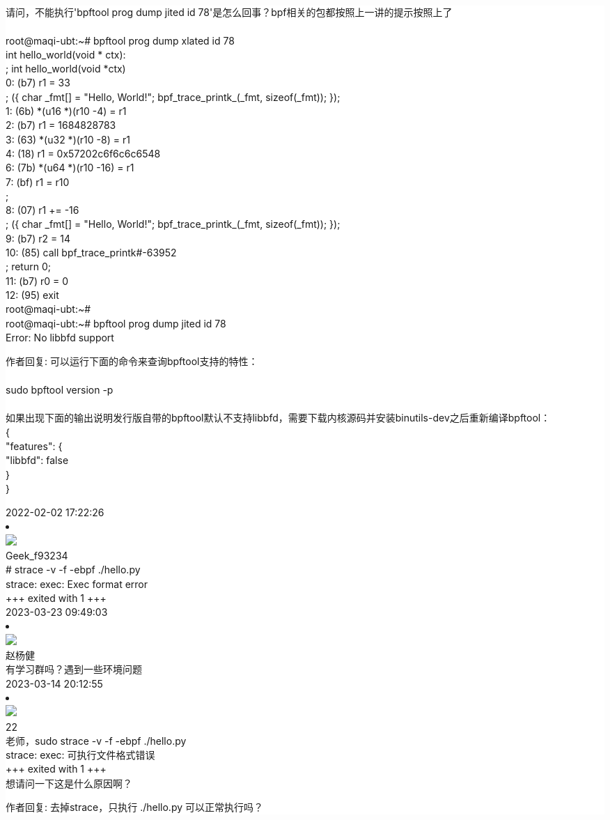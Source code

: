   <div class="_2_QraFYR_0">请问，不能执行&#39;bpftool prog dump jited id 78&#39;是怎么回事？bpf相关的包都按照上一讲的提示按照上了<br><br>root@maqi-ubt:~# bpftool prog dump xlated id 78<br>int hello_world(void * ctx):<br>; int hello_world(void *ctx)<br>   0: (b7) r1 = 33<br>; ({ char _fmt[] = &quot;Hello, World!&quot;; bpf_trace_printk_(_fmt, sizeof(_fmt)); });<br>   1: (6b) *(u16 *)(r10 -4) = r1<br>   2: (b7) r1 = 1684828783<br>   3: (63) *(u32 *)(r10 -8) = r1<br>   4: (18) r1 = 0x57202c6f6c6c6548<br>   6: (7b) *(u64 *)(r10 -16) = r1<br>   7: (bf) r1 = r10<br>;<br>   8: (07) r1 += -16<br>; ({ char _fmt[] = &quot;Hello, World!&quot;; bpf_trace_printk_(_fmt, sizeof(_fmt)); });<br>   9: (b7) r2 = 14<br>  10: (85) call bpf_trace_printk#-63952<br>; return 0;<br>  11: (b7) r0 = 0<br>  12: (95) exit<br>root@maqi-ubt:~#<br>root@maqi-ubt:~# bpftool prog dump jited id 78<br>Error: No libbfd support</div>
  <div class="_10o3OAxT_0">
    <p class="_3KxQPN3V_0">作者回复: 可以运行下面的命令来查询bpftool支持的特性：<br><br>sudo bpftool version -p<br><br>如果出现下面的输出说明发行版自带的bpftool默认不支持libbfd，需要下载内核源码并安装binutils-dev之后重新编译bpftool：<br>{<br>    &quot;features&quot;: {<br>        &quot;libbfd&quot;: false<br>    }<br>}</p>
  </div>
  <div class="_3klNVc4Z_0">
    <div class="_3Hkula0k_0">2022-02-02 17:22:26</div>
  </div>
</div>
</div>
</li>
<li>
<div class="_2sjJGcOH_0"><img src="http://thirdwx.qlogo.cn/mmopen/vi_32/Q0j4TwGTfTJGXndj5N66z9BL1ic9GibZzWWgoVeWaWTL2XUnCYic7iba2kAEvN9WfjmlXELD5lqt8IJ1P023N5ZWicg/132"
  class="_3FLYR4bF_0">
<div class="_36ChpWj4_0">
  <div class="_2zFoi7sd_0"><span>Geek_f93234</span>
  </div>
  <div class="_2_QraFYR_0"># strace -v -f -ebpf .&#47;hello.py<br>strace: exec: Exec format error<br>+++ exited with 1 +++<br></div>
  <div class="_10o3OAxT_0">
    
  </div>
  <div class="_3klNVc4Z_0">
    <div class="_3Hkula0k_0">2023-03-23 09:49:03</div>
  </div>
</div>
</div>
</li>
<li>
<div class="_2sjJGcOH_0"><img src="https://static001.geekbang.org/account/avatar/00/15/20/9d/61efb39e.jpg"
  class="_3FLYR4bF_0">
<div class="_36ChpWj4_0">
  <div class="_2zFoi7sd_0"><span>赵杨健</span>
  </div>
  <div class="_2_QraFYR_0">有学习群吗？遇到一些环境问题</div>
  <div class="_10o3OAxT_0">
    
  </div>
  <div class="_3klNVc4Z_0">
    <div class="_3Hkula0k_0">2023-03-14 20:12:55</div>
  </div>
</div>
</div>
</li>
<li>
<div class="_2sjJGcOH_0"><img src="https://static001.geekbang.org/account/avatar/00/31/42/a1/716f3c50.jpg"
  class="_3FLYR4bF_0">
<div class="_36ChpWj4_0">
  <div class="_2zFoi7sd_0"><span>22</span>
  </div>
  <div class="_2_QraFYR_0">老师，sudo strace -v -f -ebpf .&#47;hello.py<br>strace: exec: 可执行文件格式错误<br>+++ exited with 1 +++<br>想请问一下这是什么原因啊？</div>
  <div class="_10o3OAxT_0">
    <p class="_3KxQPN3V_0">作者回复: 去掉strace，只执行 .&#47;hello.py 可以正常执行吗？</p>